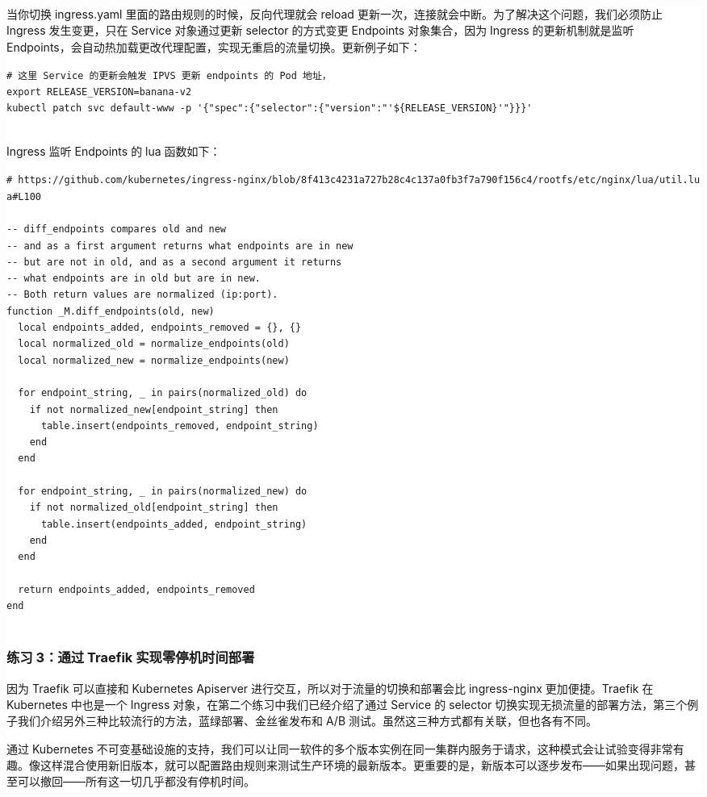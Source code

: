 当你切换 ingress.yaml 里面的路由规则的时候，反向代理就会 reload 更新一次，连接就会中断。为了解决这个问题，我们必须防止 Ingress 发生变更，只在 Service 对象通过更新 selector 的方式变更 Endpoints 对象集合，因为 Ingress 的更新机制就是监听 Endpoints，会自动热加载更改代理配置，实现无重启的流量切换。更新例子如下：

```
# 这里 Service 的更新会触发 IPVS 更新 endpoints 的 Pod 地址，
export RELEASE_VERSION=banana-v2
kubectl patch svc default-www -p '{"spec":{"selector":{"version":"'${RELEASE_VERSION}'"}}}'


```

Ingress 监听 Endpoints 的 lua 函数如下：

```
# https://github.com/kubernetes/ingress-nginx/blob/8f413c4231a727b28c4c137a0fb3f7a790f156c4/rootfs/etc/nginx/lua/util.lua#L100

-- diff_endpoints compares old and new
-- and as a first argument returns what endpoints are in new
-- but are not in old, and as a second argument it returns
-- what endpoints are in old but are in new.
-- Both return values are normalized (ip:port).
function _M.diff_endpoints(old, new)
  local endpoints_added, endpoints_removed = {}, {}
  local normalized_old = normalize_endpoints(old)
  local normalized_new = normalize_endpoints(new)

  for endpoint_string, _ in pairs(normalized_old) do
    if not normalized_new[endpoint_string] then
      table.insert(endpoints_removed, endpoint_string)
    end
  end

  for endpoint_string, _ in pairs(normalized_new) do
    if not normalized_old[endpoint_string] then
      table.insert(endpoints_added, endpoint_string)
    end
  end

  return endpoints_added, endpoints_removed
end


```

### 练习 3：通过 Traefik 实现零停机时间部署

因为 Traefik 可以直接和 Kubernetes Apiserver 进行交互，所以对于流量的切换和部署会比 ingress-nginx 更加便捷。Traefik 在 Kubernetes 中也是一个 Ingress 对象，在第二个练习中我们已经介绍了通过 Service 的 selector 切换实现无损流量的部署方法，第三个例子我们介绍另外三种比较流行的方法，蓝绿部署、金丝雀发布和 A/B 测试。虽然这三种方式都有关联，但也各有不同。

通过 Kubernetes 不可变基础设施的支持，我们可以让同一软件的多个版本实例在同一集群内服务于请求，这种模式会让试验变得非常有趣。像这样混合使用新旧版本，就可以配置路由规则来测试生产环境的最新版本。更重要的是，新版本可以逐步发布——如果出现问题，甚至可以撤回——所有这一切几乎都没有停机时间。
